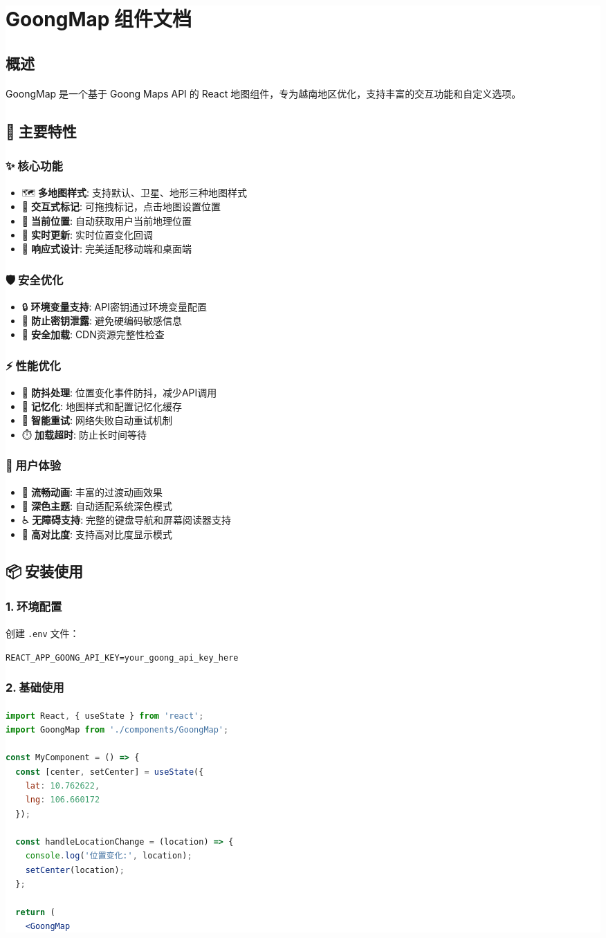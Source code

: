 # GoongMap 组件文档

## 概述

GoongMap 是一个基于 Goong Maps API 的 React 地图组件，专为越南地区优化，支持丰富的交互功能和自定义选项。

## 🚀 主要特性

### ✨ 核心功能
- 🗺️ **多地图样式**: 支持默认、卫星、地形三种地图样式
- 📍 **交互式标记**: 可拖拽标记，点击地图设置位置
- 🎯 **当前位置**: 自动获取用户当前地理位置
- 🔄 **实时更新**: 实时位置变化回调
- 📱 **响应式设计**: 完美适配移动端和桌面端

### 🛡️ 安全优化
- 🔒 **环境变量支持**: API密钥通过环境变量配置
- 🚫 **防止密钥泄露**: 避免硬编码敏感信息
- 🔐 **安全加载**: CDN资源完整性检查

### ⚡ 性能优化
- 🚀 **防抖处理**: 位置变化事件防抖，减少API调用
- 💾 **记忆化**: 地图样式和配置记忆化缓存
- 🔄 **智能重试**: 网络失败自动重试机制
- ⏱️ **加载超时**: 防止长时间等待

### 🎨 用户体验
- 💫 **流畅动画**: 丰富的过渡动画效果
- 🌙 **深色主题**: 自动适配系统深色模式
- ♿ **无障碍支持**: 完整的键盘导航和屏幕阅读器支持
- 📐 **高对比度**: 支持高对比度显示模式

## 📦 安装使用

### 1. 环境配置

创建 `.env` 文件：

```env
REACT_APP_GOONG_API_KEY=your_goong_api_key_here
```

### 2. 基础使用

```jsx
import React, { useState } from 'react';
import GoongMap from './components/GoongMap';

const MyComponent = () => {
  const [center, setCenter] = useState({
    lat: 10.762622,
    lng: 106.660172
  });

  const handleLocationChange = (location) => {
    console.log('位置变化:', location);
    setCenter(location);
  };

  return (
    <GoongMap
```